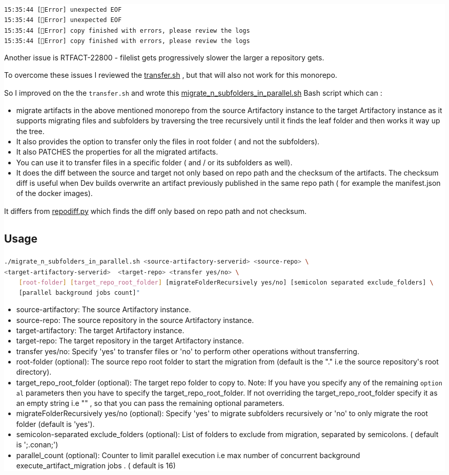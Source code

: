 ```
15:35:44 [🚨Error] unexpected EOF
15:35:44 [🚨Error] unexpected EOF
15:35:44 [🚨Error] copy finished with errors, please review the logs
15:35:44 [🚨Error] copy finished with errors, please review the logs
```
Another issue is RTFACT-22800 - filelist gets progressively slower the larger a repository gets.

To overcome these  issues I reviewed the  [transfer.sh](https://git.jfrog.info/projects/PROFS/repos/ps_jfrog_scripts/browse/transfer-artifacts/transfer.sh) , but that will also not work for this monorepo. 

So I improved on the the `transfer.sh` and wrote this [migrate_n_subfolders_in_parallel.sh](migrate_n_subfolders_in_parallel.sh) Bash script which can :
- migrate artifacts in the above mentioned monorepo from the source Artifactory instance to the target Artifactory instance as it supports migrating files and subfolders by traversing the tree recursively until it finds the leaf folder and then works it way up the tree. 
- It also provides the option to transfer only the files in root folder ( and not the subfolders).
- It also PATCHES the properties for all the migrated artifacts.
- You can use it to transfer files in a specific folder ( and / or its subfolders as well).
- It does the diff between the source and target not only based on repo path  and the checksum of the artifacts. The  checksum diff is useful when Dev builds overwrite an artifact previously published in the same  repo path ( for example the manifest.json of the docker images).

It differs from  [repodiff.py](../../../after_migration_helper_scripts/repoDiff/repodiff.py)  which  finds the diff only based on repo path and not checksum.

## Usage

```bash
./migrate_n_subfolders_in_parallel.sh <source-artifactory-serverid> <source-repo> \ 
<target-artifactory-serverid>  <target-repo> <transfer yes/no> \
    [root-folder] [target_repo_root_folder] [migrateFolderRecursively yes/no] [semicolon separated exclude_folders] \
    [parallel background jobs count]"
```

- source-artifactory: The source Artifactory instance.
- source-repo: The source repository in the source Artifactory instance.
- target-artifactory: The target Artifactory instance.
- target-repo: The target repository in the target Artifactory instance.
- transfer yes/no: Specify 'yes' to transfer files or 'no' to perform other operations without transferring.
- root-folder (optional): The source repo root folder to start the migration from (default is the "." i.e the 
  source repository's root directory).
- target_repo_root_folder (optional): The target repo folder to  copy to. 
Note: If you have you specify any of the remaining `optional` parameters  then you have to specify the 
  target_repo_root_folder. If not overriding the target_repo_root_folder specify it as an empty string i.e "" , so 
  that you can pass the remaining optional parameters.
- migrateFolderRecursively yes/no (optional): Specify 'yes' to migrate subfolders recursively or 'no' to only migrate the root folder (default is 'yes').
- semicolon-separated exclude_folders (optional): List of folders to exclude from migration, separated by semicolons. ( default is ';.conan;')
- parallel_count (optional): Counter to limit parallel  execution i.e max number of concurrent background
  execute_artifact_migration jobs . ( default is 16)
